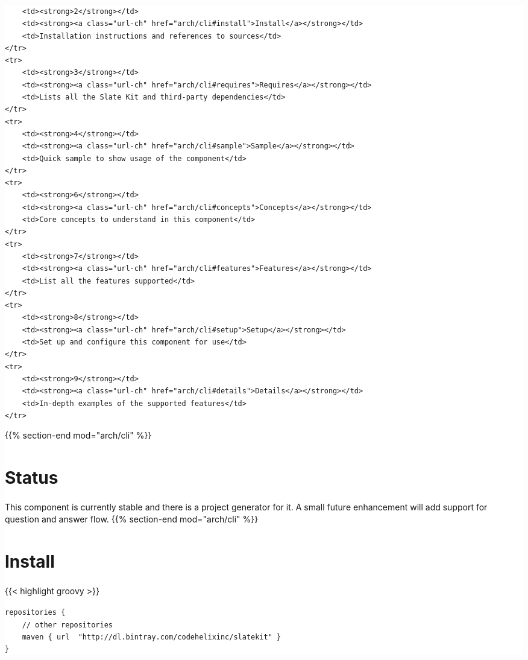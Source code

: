         <td><strong>2</strong></td>
        <td><strong><a class="url-ch" href="arch/cli#install">Install</a></strong></td>
        <td>Installation instructions and references to sources</td>
    </tr>
    <tr>
        <td><strong>3</strong></td>
        <td><strong><a class="url-ch" href="arch/cli#requires">Requires</a></strong></td>
        <td>Lists all the Slate Kit and third-party dependencies</td>
    </tr>
    <tr>
        <td><strong>4</strong></td>
        <td><strong><a class="url-ch" href="arch/cli#sample">Sample</a></strong></td>
        <td>Quick sample to show usage of the component</td>
    </tr>
    <tr>
        <td><strong>6</strong></td>
        <td><strong><a class="url-ch" href="arch/cli#concepts">Concepts</a></strong></td>
        <td>Core concepts to understand in this component</td>
    </tr>
    <tr>
        <td><strong>7</strong></td>
        <td><strong><a class="url-ch" href="arch/cli#features">Features</a></strong></td>
        <td>List all the features supported</td>
    </tr>
    <tr>
        <td><strong>8</strong></td>
        <td><strong><a class="url-ch" href="arch/cli#setup">Setup</a></strong></td>
        <td>Set up and configure this component for use</td>
    </tr>
    <tr>
        <td><strong>9</strong></td>
        <td><strong><a class="url-ch" href="arch/cli#details">Details</a></strong></td>
        <td>In-depth examples of the supported features</td>
    </tr>
</table>
{{% section-end mod="arch/cli" %}}

# Status
This component is currently stable and there is a project generator for it.
A small future enhancement will add support for question and answer flow.
{{% section-end mod="arch/cli" %}}

# Install
{{< highlight groovy >}}

    repositories {
        // other repositories
        maven { url  "http://dl.bintray.com/codehelixinc/slatekit" }
    }
